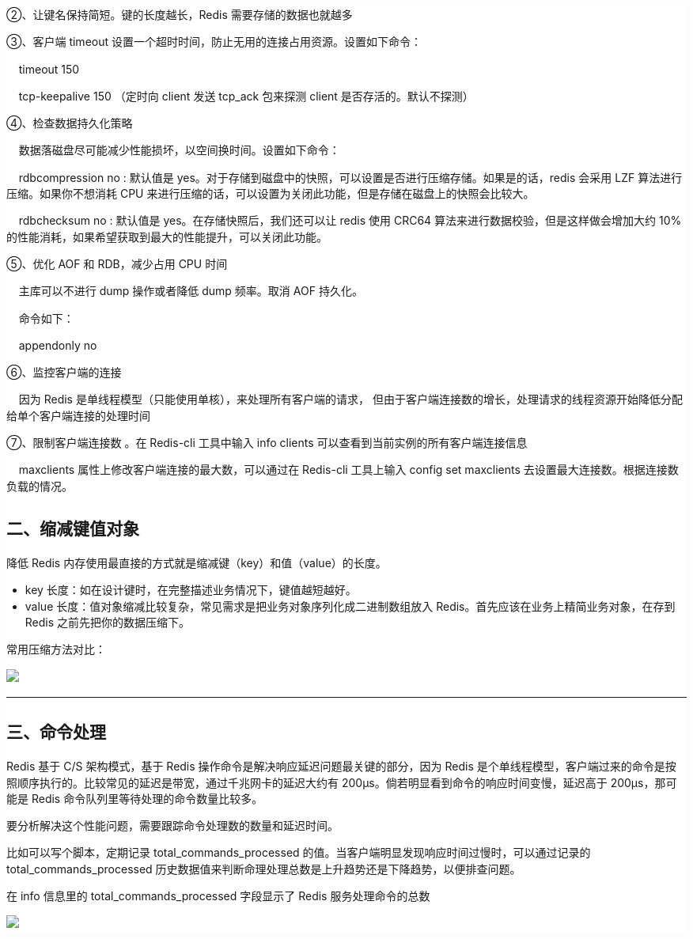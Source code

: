 ②、让键名保持简短。键的长度越长，Redis 需要存储的数据也就越多

③、客户端 timeout 设置一个超时时间，防止无用的连接占用资源。设置如下命令：

    timeout 150

    tcp-keepalive 150 （定时向 client 发送 tcp_ack 包来探测 client 是否存活的。默认不探测）

④、检查数据持久化策略

    数据落磁盘尽可能减少性能损坏，以空间换时间。设置如下命令：

    rdbcompression no : 默认值是 yes。对于存储到磁盘中的快照，可以设置是否进行压缩存储。如果是的话，redis 会采用 LZF 算法进行压缩。如果你不想消耗 CPU 来进行压缩的话，可以设置为关闭此功能，但是存储在磁盘上的快照会比较大。

    rdbchecksum no : 默认值是 yes。在存储快照后，我们还可以让 redis 使用 CRC64 算法来进行数据校验，但是这样做会增加大约 10% 的性能消耗，如果希望获取到最大的性能提升，可以关闭此功能。

⑤、优化 AOF 和 RDB，减少占用 CPU 时间

    主库可以不进行 dump 操作或者降低 dump 频率。取消 AOF 持久化。

    命令如下：

    appendonly no

⑥、监控客户端的连接

    因为 Redis 是单线程模型（只能使用单核），来处理所有客户端的请求， 但由于客户端连接数的增长，处理请求的线程资源开始降低分配给单个客户端连接的处理时间

⑦、限制客户端连接数 。在 Redis-cli 工具中输入 info clients 可以查看到当前实例的所有客户端连接信息

    maxclients 属性上修改客户端连接的最大数，可以通过在 Redis-cli 工具上输入 config set maxclients 去设置最大连接数。根据连接数负载的情况。

## 二、缩减键值对象

降低 Redis 内存使用最直接的方式就是缩减键（key）和值（value）的长度。

-   key 长度：如在设计键时，在完整描述业务情况下，键值越短越好。
-   value 长度：值对象缩减比较复杂，常见需求是把业务对象序列化成二进制数组放入 Redis。首先应该在业务上精简业务对象，在存到 Redis 之前先把你的数据压缩下。

常用压缩方法对比：

![](https://www.css3er.com/Uploads/image/20191005/1570286485446015.png)

* * *

## 三、命令处理

Redis 基于 C/S 架构模式，基于 Redis 操作命令是解决响应延迟问题最关键的部分，因为 Redis 是个单线程模型，客户端过来的命令是按照顺序执行的。比较常见的延迟是带宽，通过千兆网卡的延迟大约有 200μs。倘若明显看到命令的响应时间变慢，延迟高于 200μs，那可能是 Redis 命令队列里等待处理的命令数量比较多。

要分析解决这个性能问题，需要跟踪命令处理数的数量和延迟时间。

比如可以写个脚本，定期记录 total_commands_processed 的值。当客户端明显发现响应时间过慢时，可以通过记录的 total_commands_processed 历史数据值来判断命理处理总数是上升趋势还是下降趋势，以便排查问题。

在 info 信息里的 total_commands_processed 字段显示了 Redis 服务处理命令的总数

![](https://www.css3er.com/Uploads/image/20191005/1570287385593212.png)
